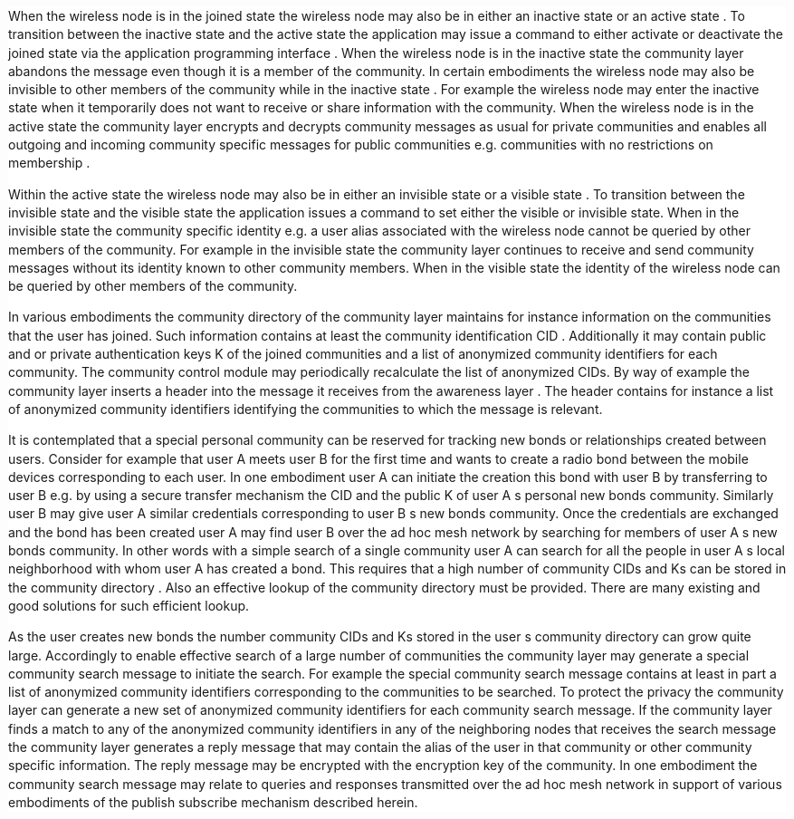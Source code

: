 When the wireless node is in the joined state the wireless node may also be in either an inactive state or an active state . To transition between the inactive state and the active state the application may issue a command to either activate or deactivate the joined state via the application programming interface . When the wireless node is in the inactive state the community layer abandons the message even though it is a member of the community. In certain embodiments the wireless node may also be invisible to other members of the community while in the inactive state . For example the wireless node may enter the inactive state when it temporarily does not want to receive or share information with the community. When the wireless node is in the active state the community layer encrypts and decrypts community messages as usual for private communities and enables all outgoing and incoming community specific messages for public communities e.g. communities with no restrictions on membership .

Within the active state the wireless node may also be in either an invisible state or a visible state . To transition between the invisible state and the visible state the application issues a command to set either the visible or invisible state. When in the invisible state the community specific identity e.g. a user alias associated with the wireless node cannot be queried by other members of the community. For example in the invisible state the community layer continues to receive and send community messages without its identity known to other community members. When in the visible state the identity of the wireless node can be queried by other members of the community.

In various embodiments the community directory of the community layer maintains for instance information on the communities that the user has joined. Such information contains at least the community identification CID . Additionally it may contain public and or private authentication keys K of the joined communities and a list of anonymized community identifiers for each community. The community control module may periodically recalculate the list of anonymized CIDs. By way of example the community layer inserts a header into the message it receives from the awareness layer . The header contains for instance a list of anonymized community identifiers identifying the communities to which the message is relevant.

It is contemplated that a special personal community can be reserved for tracking new bonds or relationships created between users. Consider for example that user A meets user B for the first time and wants to create a radio bond between the mobile devices corresponding to each user. In one embodiment user A can initiate the creation this bond with user B by transferring to user B e.g. by using a secure transfer mechanism the CID and the public K of user A s personal new bonds community. Similarly user B may give user A similar credentials corresponding to user B s new bonds community. Once the credentials are exchanged and the bond has been created user A may find user B over the ad hoc mesh network by searching for members of user A s new bonds community. In other words with a simple search of a single community user A can search for all the people in user A s local neighborhood with whom user A has created a bond. This requires that a high number of community CIDs and Ks can be stored in the community directory . Also an effective lookup of the community directory must be provided. There are many existing and good solutions for such efficient lookup.

As the user creates new bonds the number community CIDs and Ks stored in the user s community directory can grow quite large. Accordingly to enable effective search of a large number of communities the community layer may generate a special community search message to initiate the search. For example the special community search message contains at least in part a list of anonymized community identifiers corresponding to the communities to be searched. To protect the privacy the community layer can generate a new set of anonymized community identifiers for each community search message. If the community layer finds a match to any of the anonymized community identifiers in any of the neighboring nodes that receives the search message the community layer generates a reply message that may contain the alias of the user in that community or other community specific information. The reply message may be encrypted with the encryption key of the community. In one embodiment the community search message may relate to queries and responses transmitted over the ad hoc mesh network in support of various embodiments of the publish subscribe mechanism described herein.

